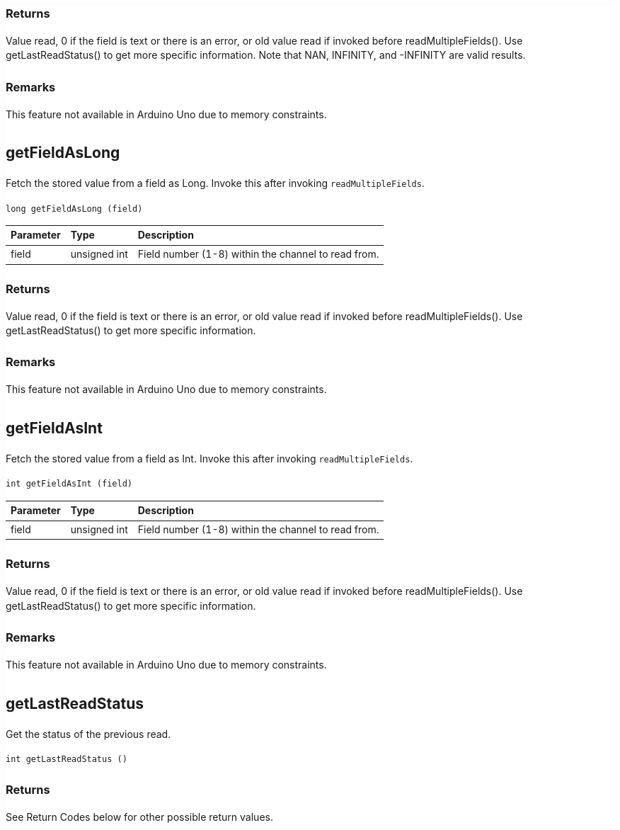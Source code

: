 ### Returns
Value read, 0 if the field is text or there is an error, or old value read if invoked before readMultipleFields(). Use getLastReadStatus() to get more specific information. Note that NAN, INFINITY, and -INFINITY are valid results. 

### Remarks
This feature not available in Arduino Uno due to memory constraints.

## getFieldAsLong
Fetch the stored value from a field as Long. Invoke this after invoking ```readMultipleFields```.
```
long getFieldAsLong (field)
```
| Parameter     | Type          | Description                                                                                    |
|---------------|:--------------|:-----------------------------------------------------------------------------------------------|
| field         | unsigned int  | Field number (1-8) within the channel to read from.                                            |

### Returns
Value read, 0 if the field is text or there is an error, or old value read if invoked before readMultipleFields(). Use getLastReadStatus() to get more specific information.

### Remarks
This feature not available in Arduino Uno due to memory constraints.

## getFieldAsInt
Fetch the stored value from a field as Int. Invoke this after invoking ```readMultipleFields```.
```
int getFieldAsInt (field)
```
| Parameter     | Type          | Description                                                                                    |
|---------------|:--------------|:-----------------------------------------------------------------------------------------------|
| field         | unsigned int  | Field number (1-8) within the channel to read from.                                            |

### Returns
Value read, 0 if the field is text or there is an error, or old value read if invoked before readMultipleFields(). Use getLastReadStatus() to get more specific information.

### Remarks
This feature not available in Arduino Uno due to memory constraints.

## getLastReadStatus
Get the status of the previous read.
```
int getLastReadStatus ()	
```

### Returns
See Return Codes below for other possible return values.
